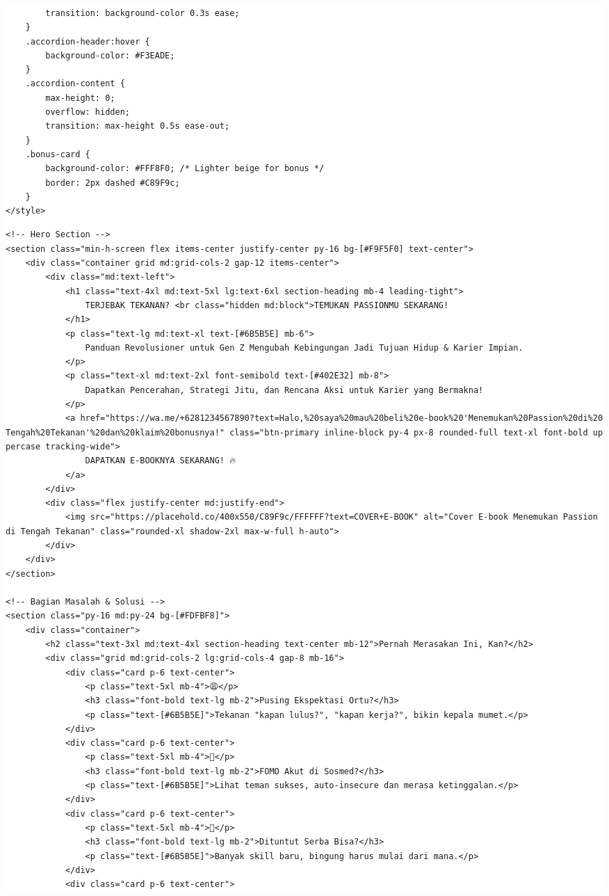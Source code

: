             transition: background-color 0.3s ease;
        }
        .accordion-header:hover {
            background-color: #F3EADE;
        }
        .accordion-content {
            max-height: 0;
            overflow: hidden;
            transition: max-height 0.5s ease-out;
        }
        .bonus-card {
            background-color: #FFF8F0; /* Lighter beige for bonus */
            border: 2px dashed #C89F9c;
        }
    </style>
</head>
<body class="leading-relaxed">

    <!-- Hero Section -->
    <section class="min-h-screen flex items-center justify-center py-16 bg-[#F9F5F0] text-center">
        <div class="container grid md:grid-cols-2 gap-12 items-center">
            <div class="md:text-left">
                <h1 class="text-4xl md:text-5xl lg:text-6xl section-heading mb-4 leading-tight">
                    TERJEBAK TEKANAN? <br class="hidden md:block">TEMUKAN PASSIONMU SEKARANG!
                </h1>
                <p class="text-lg md:text-xl text-[#6B5B5E] mb-6">
                    Panduan Revolusioner untuk Gen Z Mengubah Kebingungan Jadi Tujuan Hidup & Karier Impian.
                </p>
                <p class="text-xl md:text-2xl font-semibold text-[#402E32] mb-8">
                    Dapatkan Pencerahan, Strategi Jitu, dan Rencana Aksi untuk Karier yang Bermakna!
                </p>
                <a href="https://wa.me/+6281234567890?text=Halo,%20saya%20mau%20beli%20e-book%20'Menemukan%20Passion%20di%20Tengah%20Tekanan'%20dan%20klaim%20bonusnya!" class="btn-primary inline-block py-4 px-8 rounded-full text-xl font-bold uppercase tracking-wide">
                    DAPATKAN E-BOOKNYA SEKARANG! 🔥
                </a>
            </div>
            <div class="flex justify-center md:justify-end">
                <img src="https://placehold.co/400x550/C89F9c/FFFFFF?text=COVER+E-BOOK" alt="Cover E-book Menemukan Passion di Tengah Tekanan" class="rounded-xl shadow-2xl max-w-full h-auto">
            </div>
        </div>
    </section>

    <!-- Bagian Masalah & Solusi -->
    <section class="py-16 md:py-24 bg-[#FDFBF8]">
        <div class="container">
            <h2 class="text-3xl md:text-4xl section-heading text-center mb-12">Pernah Merasakan Ini, Kan?</h2>
            <div class="grid md:grid-cols-2 lg:grid-cols-4 gap-8 mb-16">
                <div class="card p-6 text-center">
                    <p class="text-5xl mb-4">😩</p>
                    <h3 class="font-bold text-lg mb-2">Pusing Ekspektasi Ortu?</h3>
                    <p class="text-[#6B5B5E]">Tekanan "kapan lulus?", "kapan kerja?", bikin kepala mumet.</p>
                </div>
                <div class="card p-6 text-center">
                    <p class="text-5xl mb-4">🤳</p>
                    <h3 class="font-bold text-lg mb-2">FOMO Akut di Sosmed?</h3>
                    <p class="text-[#6B5B5E]">Lihat teman sukses, auto-insecure dan merasa ketinggalan.</p>
                </div>
                <div class="card p-6 text-center">
                    <p class="text-5xl mb-4">🤯</p>
                    <h3 class="font-bold text-lg mb-2">Dituntut Serba Bisa?</h3>
                    <p class="text-[#6B5B5E]">Banyak skill baru, bingung harus mulai dari mana.</p>
                </div>
                <div class="card p-6 text-center">